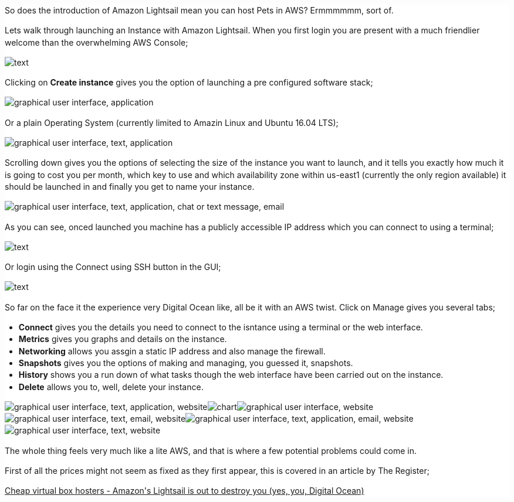 So does the introduction of Amazon Lightsail mean you can host Pets in AWS? Ermmmmmm, sort of.

Lets walk through launching an Instance with Amazon Lightsail. When you first login you are present with a much friendlier welcome than the overwhelming AWS Console;

![text](/img/2016-12-18_thoughts-on-amazon-lightsail_2.png)

Clicking on **Create instance** gives you the option of launching a pre configured software stack;

![graphical user interface, application](/img/2016-12-18_thoughts-on-amazon-lightsail_3.png)

Or a plain Operating System (currently limited to Amazin Linux and Ubuntu 16.04 LTS);

![graphical user interface, text, application](/img/2016-12-18_thoughts-on-amazon-lightsail_4.png)

Scrolling down gives you the options of selecting the size of the instance you want to launch, and it tells you exactly how much it is going to cost you per month, which key to use and which availability zone within us-east1 (currently the only region available) it should be launched in and finally you get to name your instance.

![graphical user interface, text, application, chat or text message, email](/img/2016-12-18_thoughts-on-amazon-lightsail_5.png)

As you can see, onced launched you machine has a publicly accessible IP address which you can connect to using a terminal;

![text](/img/2016-12-18_thoughts-on-amazon-lightsail_6.png)

Or login using the Connect using SSH button in the GUI;

![text](/img/2016-12-18_thoughts-on-amazon-lightsail_7.png)

So far on the face it the experience very Digital Ocean like, all be it with an AWS twist. Click on Manage gives you several tabs;

- **Connect** gives you the details you need to connect to the isntance using a terminal or the web interface.
- **Metrics** gives you graphs and details on the instance.
- **Networking** allows you assgin a static IP address and also manage the firewall.
- **Snapshots** gives you the options of making and managing, you guessed it, snapshots.
- **History** shows you a run down of what tasks though the web interface have been carried out on the instance.
- **Delete** allows you to, well, delete your instance.

![graphical user interface, text, application, website](/img/2016-12-18_thoughts-on-amazon-lightsail_8.png)![chart](/img/2016-12-18_thoughts-on-amazon-lightsail_9.png)![graphical user interface, website](/img/2016-12-18_thoughts-on-amazon-lightsail_10.png)![graphical user interface, text, email, website](/img/2016-12-18_thoughts-on-amazon-lightsail_11.png)![graphical user interface, text, application, email, website](/img/2016-12-18_thoughts-on-amazon-lightsail_12.png)![graphical user interface, text, website](/img/2016-12-18_thoughts-on-amazon-lightsail_13.png)

The whole thing feels very much like a lite AWS, and that is where a few potential problems could come in.

First of all the prices might not seem as fixed as they first appear, this is covered in an article by The Register;

[Cheap virtual box hosters - Amazon's Lightsail is out to destroy you (yes, you, Digital Ocean)](http://www.theregister.co.uk/2016/11/30/amazon_lightsail/ "http://www.theregister.co.uk/2016/11/30/amazon_lightsail/")
